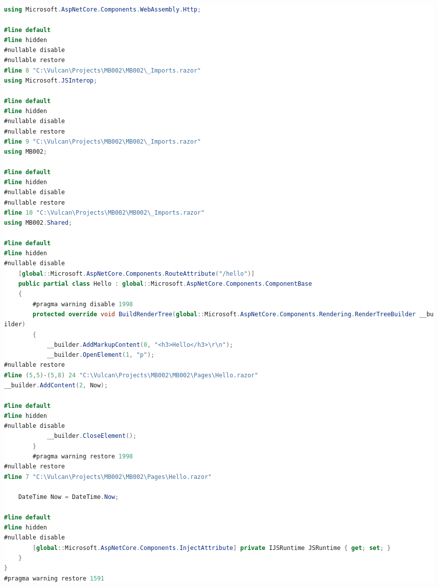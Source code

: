 ```csharp
using Microsoft.AspNetCore.Components.WebAssembly.Http;

#line default
#line hidden
#nullable disable
#nullable restore
#line 8 "C:\Vulcan\Projects\MB002\MB002\_Imports.razor"
using Microsoft.JSInterop;

#line default
#line hidden
#nullable disable
#nullable restore
#line 9 "C:\Vulcan\Projects\MB002\MB002\_Imports.razor"
using MB002;

#line default
#line hidden
#nullable disable
#nullable restore
#line 10 "C:\Vulcan\Projects\MB002\MB002\_Imports.razor"
using MB002.Shared;

#line default
#line hidden
#nullable disable
    [global::Microsoft.AspNetCore.Components.RouteAttribute("/hello")]
    public partial class Hello : global::Microsoft.AspNetCore.Components.ComponentBase
    {
        #pragma warning disable 1998
        protected override void BuildRenderTree(global::Microsoft.AspNetCore.Components.Rendering.RenderTreeBuilder __builder)
        {
            __builder.AddMarkupContent(0, "<h3>Hello</h3>\r\n");
            __builder.OpenElement(1, "p");
#nullable restore
#line (5,5)-(5,8) 24 "C:\Vulcan\Projects\MB002\MB002\Pages\Hello.razor"
__builder.AddContent(2, Now);

#line default
#line hidden
#nullable disable
            __builder.CloseElement();
        }
        #pragma warning restore 1998
#nullable restore
#line 7 "C:\Vulcan\Projects\MB002\MB002\Pages\Hello.razor"
       
    DateTime Now = DateTime.Now;

#line default
#line hidden
#nullable disable
        [global::Microsoft.AspNetCore.Components.InjectAttribute] private IJSRuntime JSRuntime { get; set; }
    }
}
#pragma warning restore 1591
```
